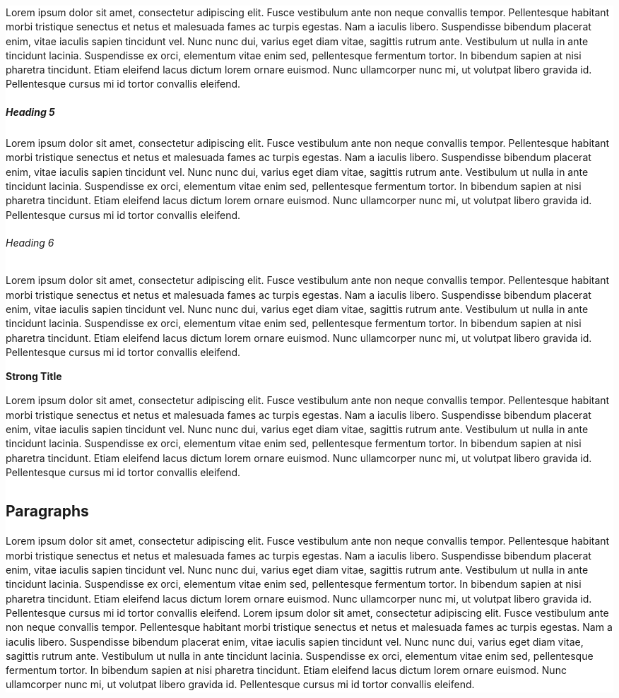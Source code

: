 Lorem ipsum dolor sit amet, consectetur adipiscing elit. Fusce vestibulum ante non neque convallis tempor. Pellentesque habitant morbi tristique senectus et netus et malesuada fames ac turpis egestas. Nam a iaculis libero. Suspendisse bibendum placerat enim, vitae iaculis sapien tincidunt vel. Nunc nunc dui, varius eget diam vitae, sagittis rutrum ante. Vestibulum ut nulla in ante tincidunt lacinia. Suspendisse ex orci, elementum vitae enim sed, pellentesque fermentum tortor. In bibendum sapien at nisi pharetra tincidunt. Etiam eleifend lacus dictum lorem ornare euismod. Nunc ullamcorper nunc mi, ut volutpat libero gravida id. Pellentesque cursus mi id tortor convallis eleifend.

##### Heading 5

Lorem ipsum dolor sit amet, consectetur adipiscing elit. Fusce vestibulum ante non neque convallis tempor. Pellentesque habitant morbi tristique senectus et netus et malesuada fames ac turpis egestas. Nam a iaculis libero. Suspendisse bibendum placerat enim, vitae iaculis sapien tincidunt vel. Nunc nunc dui, varius eget diam vitae, sagittis rutrum ante. Vestibulum ut nulla in ante tincidunt lacinia. Suspendisse ex orci, elementum vitae enim sed, pellentesque fermentum tortor. In bibendum sapien at nisi pharetra tincidunt. Etiam eleifend lacus dictum lorem ornare euismod. Nunc ullamcorper nunc mi, ut volutpat libero gravida id. Pellentesque cursus mi id tortor convallis eleifend.

###### Heading 6

Lorem ipsum dolor sit amet, consectetur adipiscing elit. Fusce vestibulum ante non neque convallis tempor. Pellentesque habitant morbi tristique senectus et netus et malesuada fames ac turpis egestas. Nam a iaculis libero. Suspendisse bibendum placerat enim, vitae iaculis sapien tincidunt vel. Nunc nunc dui, varius eget diam vitae, sagittis rutrum ante. Vestibulum ut nulla in ante tincidunt lacinia. Suspendisse ex orci, elementum vitae enim sed, pellentesque fermentum tortor. In bibendum sapien at nisi pharetra tincidunt. Etiam eleifend lacus dictum lorem ornare euismod. Nunc ullamcorper nunc mi, ut volutpat libero gravida id. Pellentesque cursus mi id tortor convallis eleifend.

**Strong Title**

Lorem ipsum dolor sit amet, consectetur adipiscing elit. Fusce vestibulum ante non neque convallis tempor. Pellentesque habitant morbi tristique senectus et netus et malesuada fames ac turpis egestas. Nam a iaculis libero. Suspendisse bibendum placerat enim, vitae iaculis sapien tincidunt vel. Nunc nunc dui, varius eget diam vitae, sagittis rutrum ante. Vestibulum ut nulla in ante tincidunt lacinia. Suspendisse ex orci, elementum vitae enim sed, pellentesque fermentum tortor. In bibendum sapien at nisi pharetra tincidunt. Etiam eleifend lacus dictum lorem ornare euismod. Nunc ullamcorper nunc mi, ut volutpat libero gravida id. Pellentesque cursus mi id tortor convallis eleifend.

## Paragraphs

Lorem ipsum dolor sit amet, consectetur adipiscing elit. Fusce vestibulum ante non neque convallis tempor. Pellentesque habitant morbi tristique senectus et netus et malesuada fames ac turpis egestas. Nam a iaculis libero. Suspendisse bibendum placerat enim, vitae iaculis sapien tincidunt vel. Nunc nunc dui, varius eget diam vitae, sagittis rutrum ante. Vestibulum ut nulla in ante tincidunt lacinia. Suspendisse ex orci, elementum vitae enim sed, pellentesque fermentum tortor. In bibendum sapien at nisi pharetra tincidunt. Etiam eleifend lacus dictum lorem ornare euismod. Nunc ullamcorper nunc mi, ut volutpat libero gravida id. Pellentesque cursus mi id tortor convallis eleifend. Lorem ipsum dolor sit amet, consectetur adipiscing elit. Fusce vestibulum ante non neque convallis tempor. Pellentesque habitant morbi tristique senectus et netus et malesuada fames ac turpis egestas. Nam a iaculis libero. Suspendisse bibendum placerat enim, vitae iaculis sapien tincidunt vel. Nunc nunc dui, varius eget diam vitae, sagittis rutrum ante. Vestibulum ut nulla in ante tincidunt lacinia. Suspendisse ex orci, elementum vitae enim sed, pellentesque fermentum tortor. In bibendum sapien at nisi pharetra tincidunt. Etiam eleifend lacus dictum lorem ornare euismod. Nunc ullamcorper nunc mi, ut volutpat libero gravida id. Pellentesque cursus mi id tortor convallis eleifend.
